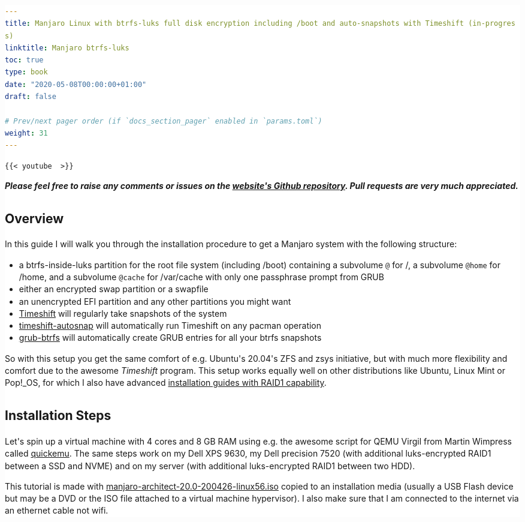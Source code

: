 ```yaml
---
title: Manjaro Linux with btrfs-luks full disk encryption including /boot and auto-snapshots with Timeshift (in-progress)
linktitle: Manjaro btrfs-luks
toc: true
type: book
date: "2020-05-08T00:00:00+01:00"
draft: false

# Prev/next pager order (if `docs_section_pager` enabled in `params.toml`)
weight: 31
---
```


```md
{{< youtube  >}}
```

***Please feel free to raise any comments or issues on the [website's Github repository](https://github.com/wmutschl/website-academic). Pull requests are very much appreciated.***

## Overview 
In this guide I will walk you through the installation procedure to get a Manjaro system with the following structure:

- a btrfs-inside-luks partition for the root file system (including /boot) containing a subvolume `@` for /, a subvolume `@home` for /home, and a subvolume `@cache` for /var/cache with only one passphrase prompt from GRUB
- either an encrypted swap partition or a swapfile
- an unencrypted EFI partition and any other partitions you might want
- [Timeshift](https://github.com/teejee2008/timeshift) will regularly take snapshots of the system
- [timeshift-autosnap](https://gitlab.com/gobonja/timeshift-autosnap) will automatically run Timeshift on any pacman operation
- [grub-btrfs](https://github.com/Antynea/grub-btrfs) will automatically create GRUB entries for all your btrfs snapshots

So with this setup you get the same comfort of e.g. Ubuntu's 20.04's ZFS and zsys initiative, but with much more flexibility and comfort due to the awesome *Timeshift* program. This setup works equally well on other distributions like Ubuntu, Linux Mint or Pop!_OS, for which I also have advanced [installation guides with RAID1 capability](https://mutschler.eu/linux/install-guides/).

## Installation Steps
Let's spin up a virtual machine with 4 cores and 8 GB RAM using e.g. the awesome script for QEMU Virgil from Martin Wimpress called [quickemu](https://github.com/wimpysworld/quickemu). The same steps work on my Dell XPS 9630, my Dell precision 7520 (with additional luks-encrypted RAID1 between a SSD and NVME) and on my server (with additional luks-encrypted RAID1 between two HDD).

This tutorial is made with [manjaro-architect-20.0-200426-linux56.iso](https://manjaro.org/downloads/official/architect/) copied to an installation media (usually a USB Flash device but may be a DVD or the ISO file attached to a virtual machine hypervisor). I also make sure that I am connected to the internet via an ethernet cable not wifi.
